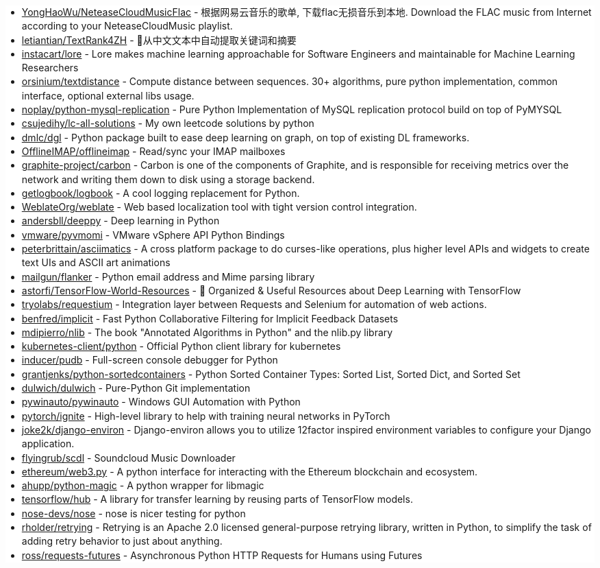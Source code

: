 * [YongHaoWu/NeteaseCloudMusicFlac](https://github.com/YongHaoWu/NeteaseCloudMusicFlac) - 根据网易云音乐的歌单, 下载flac无损音乐到本地. Download the FLAC music from Internet according to your NeteaseCloudMusic playlist.
* [letiantian/TextRank4ZH](https://github.com/letiantian/TextRank4ZH) - :deciduous_tree:从中文文本中自动提取关键词和摘要
* [instacart/lore](https://github.com/instacart/lore) - Lore makes machine learning approachable for Software Engineers and maintainable for Machine Learning Researchers
* [orsinium/textdistance](https://github.com/orsinium/textdistance) - Compute distance between sequences. 30+ algorithms, pure python implementation, common interface, optional external libs usage.
* [noplay/python-mysql-replication](https://github.com/noplay/python-mysql-replication) - Pure Python Implementation of MySQL replication protocol build on top of PyMYSQL
* [csujedihy/lc-all-solutions](https://github.com/csujedihy/lc-all-solutions) - My own leetcode solutions by python
* [dmlc/dgl](https://github.com/dmlc/dgl) - Python package built to ease deep learning on graph, on top of existing DL frameworks.
* [OfflineIMAP/offlineimap](https://github.com/OfflineIMAP/offlineimap) - Read/sync your IMAP mailboxes
* [graphite-project/carbon](https://github.com/graphite-project/carbon) - Carbon is one of the components of Graphite, and is responsible for receiving metrics over the network and writing them down to disk using a storage backend.
* [getlogbook/logbook](https://github.com/getlogbook/logbook) - A cool logging replacement for Python.
* [WeblateOrg/weblate](https://github.com/WeblateOrg/weblate) - Web based localization tool with tight version control integration.
* [andersbll/deeppy](https://github.com/andersbll/deeppy) - Deep learning in Python
* [vmware/pyvmomi](https://github.com/vmware/pyvmomi) - VMware vSphere API Python Bindings
* [peterbrittain/asciimatics](https://github.com/peterbrittain/asciimatics) - A cross platform package to do curses-like operations, plus higher level APIs and widgets to create text UIs and ASCII art animations
* [mailgun/flanker](https://github.com/mailgun/flanker) - Python email address and Mime parsing library
* [astorfi/TensorFlow-World-Resources](https://github.com/astorfi/TensorFlow-World-Resources) - :satellite: Organized & Useful Resources about Deep Learning with TensorFlow
* [tryolabs/requestium](https://github.com/tryolabs/requestium) - Integration layer between Requests and Selenium for automation of web actions.
* [benfred/implicit](https://github.com/benfred/implicit) - Fast Python Collaborative Filtering for Implicit Feedback Datasets
* [mdipierro/nlib](https://github.com/mdipierro/nlib) - The book "Annotated Algorithms in Python" and the nlib.py library
* [kubernetes-client/python](https://github.com/kubernetes-client/python) - Official Python client library for kubernetes
* [inducer/pudb](https://github.com/inducer/pudb) - Full-screen console debugger for Python
* [grantjenks/python-sortedcontainers](https://github.com/grantjenks/python-sortedcontainers) - Python Sorted Container Types: Sorted List, Sorted Dict, and Sorted Set
* [dulwich/dulwich](https://github.com/dulwich/dulwich) - Pure-Python Git implementation
* [pywinauto/pywinauto](https://github.com/pywinauto/pywinauto) - Windows GUI Automation with Python
* [pytorch/ignite](https://github.com/pytorch/ignite) - High-level library to help with training neural networks in PyTorch
* [joke2k/django-environ](https://github.com/joke2k/django-environ) - Django-environ allows you to utilize 12factor inspired environment variables to configure your Django application.
* [flyingrub/scdl](https://github.com/flyingrub/scdl) - Soundcloud Music Downloader
* [ethereum/web3.py](https://github.com/ethereum/web3.py) - A python interface for interacting with the Ethereum blockchain and ecosystem.
* [ahupp/python-magic](https://github.com/ahupp/python-magic) - A python wrapper for libmagic
* [tensorflow/hub](https://github.com/tensorflow/hub) - A library for transfer learning by reusing parts of TensorFlow models.
* [nose-devs/nose](https://github.com/nose-devs/nose) - nose is nicer testing for python
* [rholder/retrying](https://github.com/rholder/retrying) - Retrying is an Apache 2.0 licensed general-purpose retrying library, written in Python, to simplify the task of adding retry behavior to just about anything.
* [ross/requests-futures](https://github.com/ross/requests-futures) - Asynchronous Python HTTP Requests for Humans using Futures